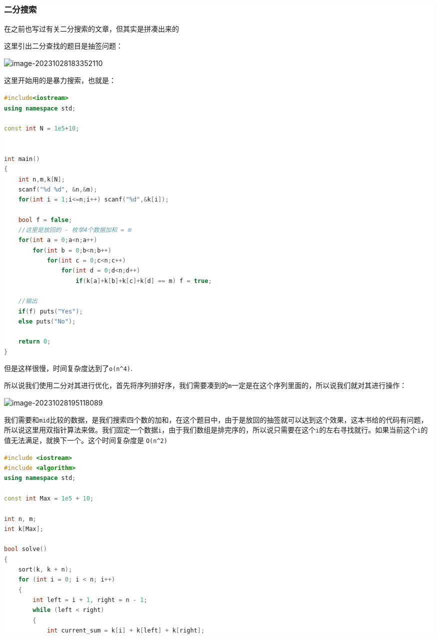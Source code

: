 ### 二分搜索

在之前也写过有关二分搜索的文章，但其实是拼凑出来的

这里引出二分查找的题目是抽签问题：

![image-20231028183352110](image-20231028183352110.png)

这里开始用的是暴力搜索，也就是：

```c++
#include<iostream>
using namespace std;

const int N = 1e5+10;


int main()
{
    int n,m,k[N];
    scanf("%d %d", &n,&m);
    for(int i = 1;i<=n;i++) scanf("%d",&k[i]);
    
    bool f = false;
    //这里是放回的 - 枚举4个数据加和 = m
    for(int a = 0;a<n;a++)
        for(int b = 0;b<n;b++)
            for(int c = 0;c<n;c++)
                for(int d = 0;d<n;d++)
                    if(k[a]+k[b]+k[c]+k[d] == m) f = true;
    
    //输出
    if(f) puts("Yes");
    else puts("No");
    
    return 0;    
}
```

但是这样很慢，时间复杂度达到了`o(n^4)`.

所以说我们使用二分对其进行优化，首先将序列排好序，我们需要凑到的`m`一定是在这个序列里面的，所以说我们就对其进行操作：

![image-20231028195118089](image-20231028195118089.png)

我们需要和`mid`比较的数据，是我们搜索四个数的加和，在这个题目中，由于是放回的抽签就可以达到这个效果，这本书给的代码有问题，所以说这里用双指针算法来做。我们固定一个数据`i`，由于我们数组是排完序的，所以说只需要在这个`i`的左右寻找就行。如果当前这个`i`的值无法满足，就换下一个。这个时间复杂度是 `O(n^2)`

```c++
#include <iostream>
#include <algorithm>
using namespace std;

const int Max = 1e5 + 10;

int n, m;
int k[Max];

bool solve()
{
    sort(k, k + n);
    for (int i = 0; i < n; i++)
    {
        int left = i + 1, right = n - 1;
        while (left < right)
        {
            int current_sum = k[i] + k[left] + k[right];
```